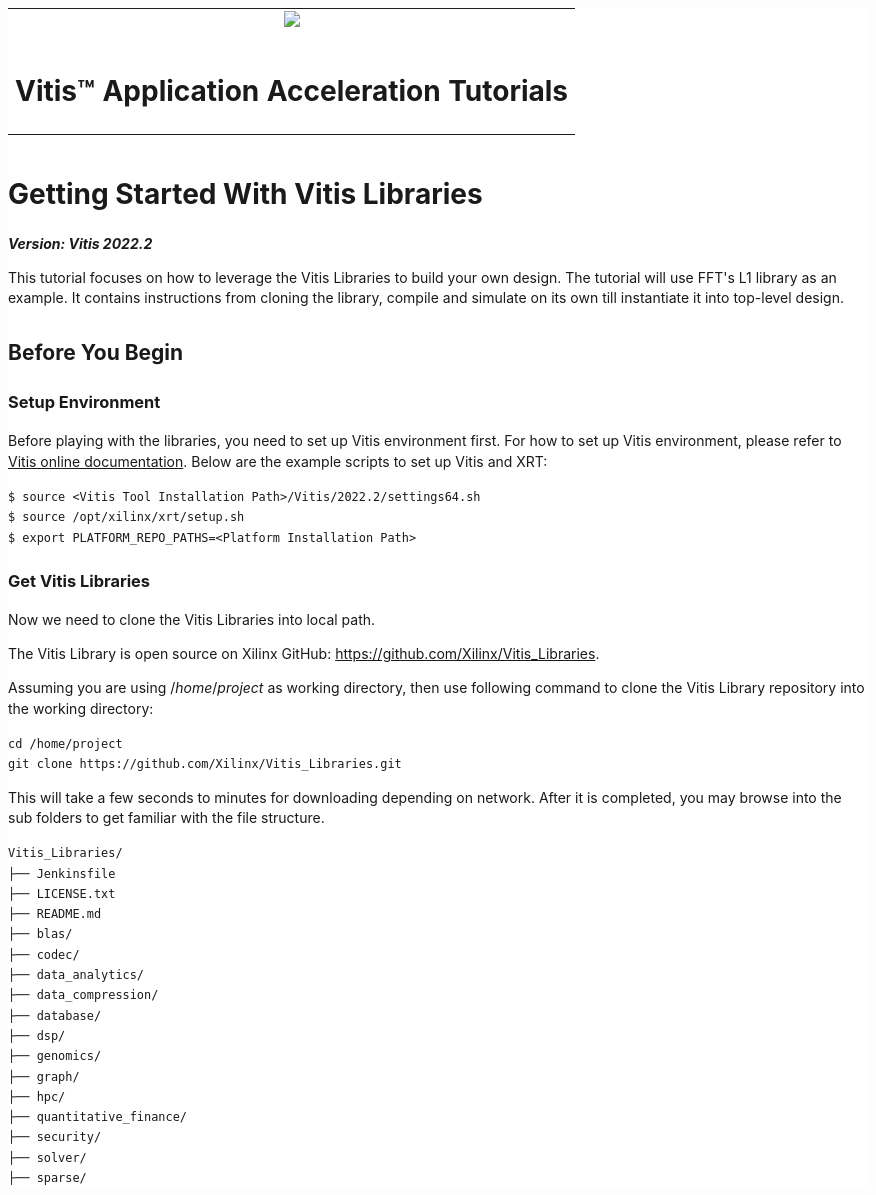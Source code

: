 <table class="sphinxhide" width="100%">
 <tr>
   <td align="center"><img src="https://raw.githubusercontent.com/Xilinx/Image-Collateral/main/xilinx-logo.png" width="30%"/><h1>Vitis™ Application Acceleration Tutorials</h1>
   </td>
 </tr>
</table>


# Getting Started With Vitis Libraries

***Version: Vitis 2022.2***

This tutorial focuses on how to leverage the Vitis Libraries to build your own design. The tutorial will use FFT's L1 library as an example. It contains instructions from cloning the library, compile and simulate on its own till instantiate it into top-level design.

## Before You Begin

### Setup Environment
Before playing with the libraries, you need to set up Vitis environment first. For how to set up Vitis environment, please refer to [Vitis online documentation](https://docs.xilinx.com/r/en-US/ug1393-vitis-application-acceleration/Setting-Up-the-Environment-to-Run-the-Vitis-Software-Platform).
Below are the example scripts to set up Vitis and XRT:

```
$ source <Vitis Tool Installation Path>/Vitis/2022.2/settings64.sh
$ source /opt/xilinx/xrt/setup.sh
$ export PLATFORM_REPO_PATHS=<Platform Installation Path>

```

### Get Vitis Libraries

Now we need to clone the Vitis Libraries into local path.

The Vitis Library is open source on Xilinx GitHub: https://github.com/Xilinx/Vitis_Libraries. 

Assuming you are using $/home/project$ as working directory, then use following command to clone the Vitis Library repository into the working directory:

```
cd /home/project
git clone https://github.com/Xilinx/Vitis_Libraries.git
```

This will take a few seconds to minutes for downloading depending on network. 
After it is completed, you may browse into the sub folders to get familiar with the file structure.

~~~
Vitis_Libraries/
├── Jenkinsfile
├── LICENSE.txt
├── README.md
├── blas/
├── codec/
├── data_analytics/
├── data_compression/
├── database/
├── dsp/
├── genomics/
├── graph/
├── hpc/
├── quantitative_finance/
├── security/
├── solver/
├── sparse/
~~~